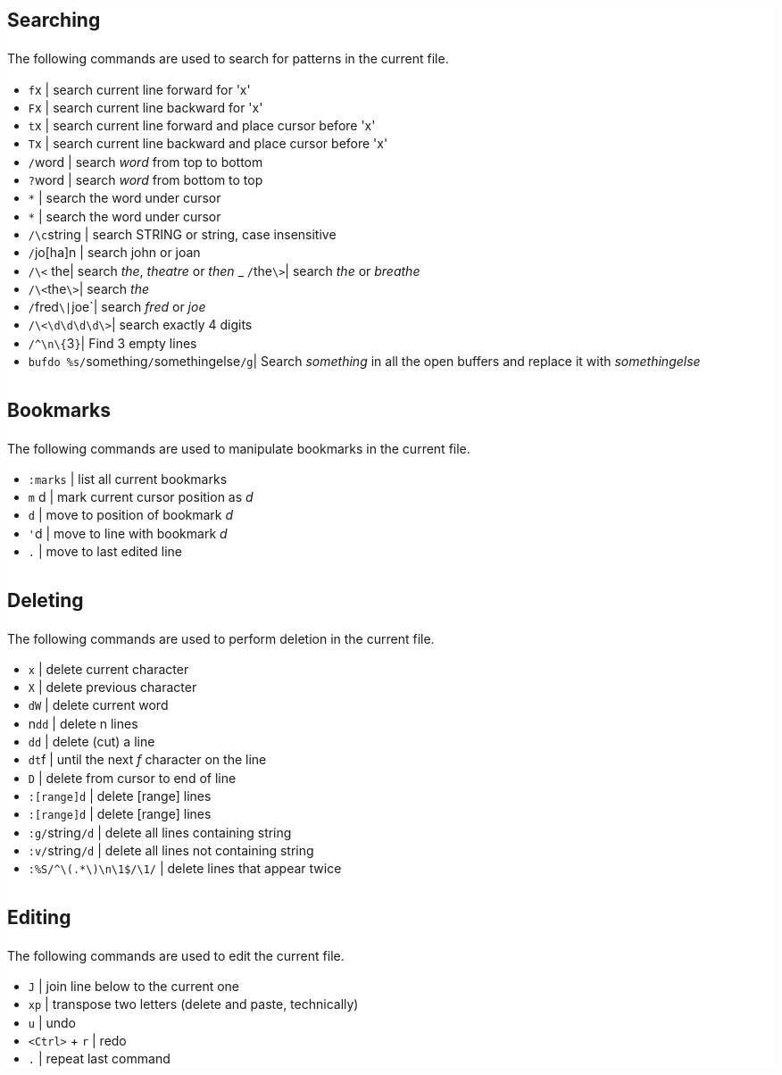 ## Searching
The following commands are used to search for patterns in the current file.
- `f`x | search current line forward for 'x' 
- `F`x | search current line backward for 'x' 
- `t`x | search current line forward and place cursor before 'x' 
- `T`x | search current line backward and place cursor before 'x' 
- `/`word | search *word* from top to bottom 
- `?`word | search *word* from bottom to top 
- `*` | search the word under cursor 
- `*` | search the word under cursor 
- `/\c`string | search STRING or string, case insensitive 
- `/`jo[ha]n | search john or joan 
- `/\<` the| search *the*, *theatre* or *then*
_ `/`the`\>`| search *the* or *breathe*
- `/\<`the`\>`| search *the*
- `/`fred`\|`joe`| search *fred* or *joe*
- `/\<\d\d\d\d\>`| search exactly 4 digits 
- `/^\n\{`3`}`| Find 3 empty lines 
- `bufdo %s/`something`/`somethingelse`/g`| Search *something* in all the open buffers and replace it with *somethingelse*

## Bookmarks
The following commands are used to manipulate bookmarks in the current file.
- `:marks` | list all current bookmarks 
- `m` d | mark current cursor position as *d*
- `d` | move to position of bookmark *d*
- `'`d | move to line with bookmark *d*
- `.` | move to last edited line 

## Deleting
The following commands are used to perform deletion in the current file.
- `x` | delete current character
- `X` | delete previous character 
- `dW` | delete current word 
- n`dd` | delete n lines 
- `dd` | delete (cut) a line 
- `dt`f | until the next *f* character on the line 
- `D` | delete from cursor to end of line 
- `:[range]d` | delete [range] lines 
- `:[range]d` | delete [range] lines 
- `:g/`string`/d` | delete all lines containing string 
- `:v/`string`/d` | delete all lines not containing string
- `:%S/^\(.*\)\n\1$/\1/` | delete lines that appear twice 

## Editing
The following commands are used to edit the current file.
- `J` | join line below to the current one 
- `xp` | transpose two letters (delete and paste, technically) 
- `u` | undo 
- `<Ctrl>` + `r` | redo 
- `.` | repeat last command 
